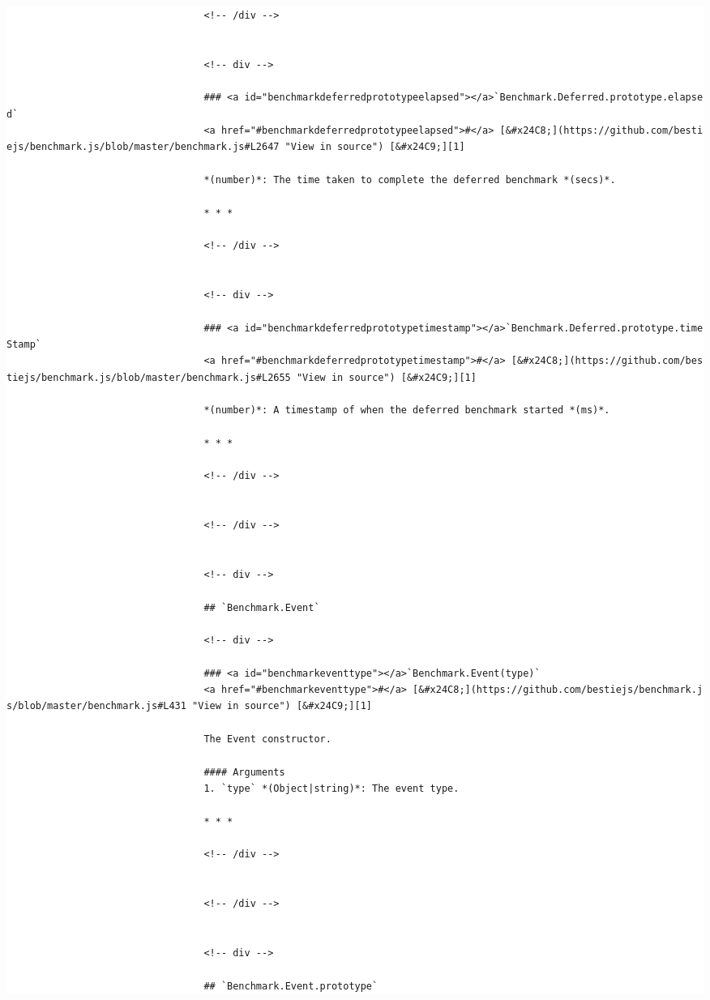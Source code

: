                                       <!-- /div -->


                                      <!-- div -->

                                      ### <a id="benchmarkdeferredprototypeelapsed"></a>`Benchmark.Deferred.prototype.elapsed`
                                      <a href="#benchmarkdeferredprototypeelapsed">#</a> [&#x24C8;](https://github.com/bestiejs/benchmark.js/blob/master/benchmark.js#L2647 "View in source") [&#x24C9;][1]

                                      *(number)*: The time taken to complete the deferred benchmark *(secs)*.

                                      * * *

                                      <!-- /div -->


                                      <!-- div -->

                                      ### <a id="benchmarkdeferredprototypetimestamp"></a>`Benchmark.Deferred.prototype.timeStamp`
                                      <a href="#benchmarkdeferredprototypetimestamp">#</a> [&#x24C8;](https://github.com/bestiejs/benchmark.js/blob/master/benchmark.js#L2655 "View in source") [&#x24C9;][1]

                                      *(number)*: A timestamp of when the deferred benchmark started *(ms)*.

                                      * * *

                                      <!-- /div -->


                                      <!-- /div -->


                                      <!-- div -->

                                      ## `Benchmark.Event`

                                      <!-- div -->

                                      ### <a id="benchmarkeventtype"></a>`Benchmark.Event(type)`
                                      <a href="#benchmarkeventtype">#</a> [&#x24C8;](https://github.com/bestiejs/benchmark.js/blob/master/benchmark.js#L431 "View in source") [&#x24C9;][1]

                                      The Event constructor.

                                      #### Arguments
                                      1. `type` *(Object|string)*: The event type.

                                      * * *

                                      <!-- /div -->


                                      <!-- /div -->


                                      <!-- div -->

                                      ## `Benchmark.Event.prototype`
